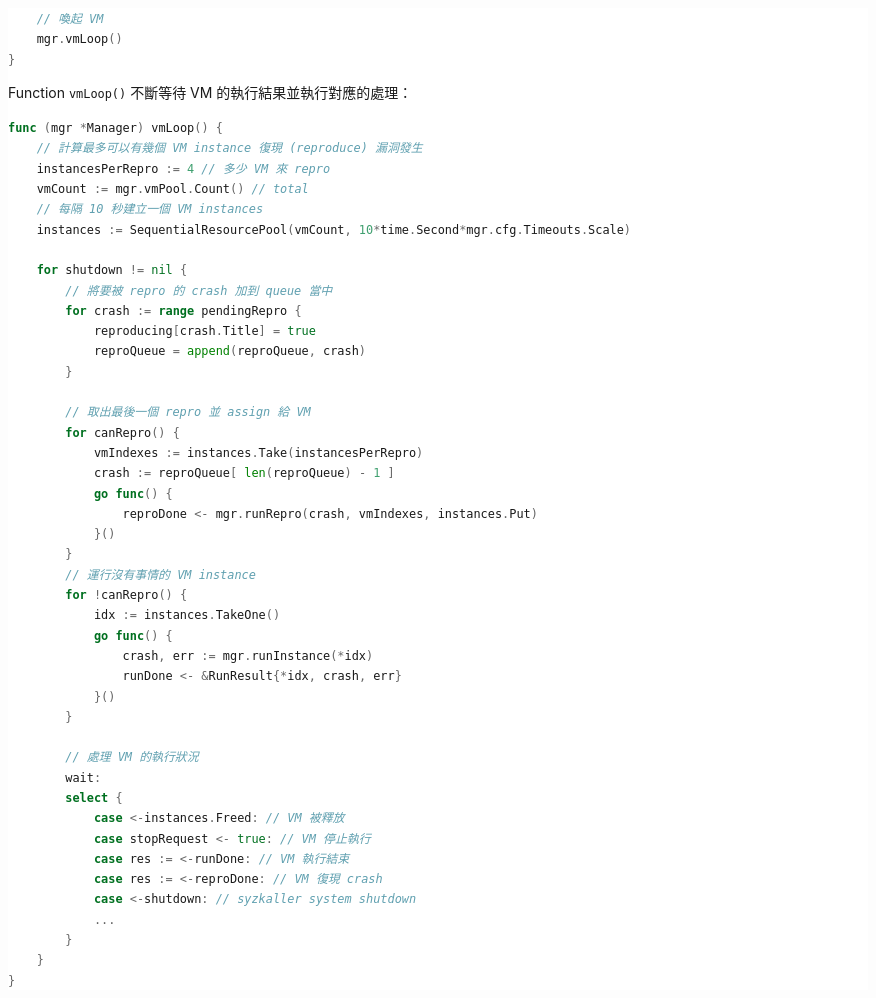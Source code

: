 ```go
    // 喚起 VM
	mgr.vmLoop()
}
```

Function `vmLoop()` 不斷等待 VM 的執行結果並執行對應的處理：

```go
func (mgr *Manager) vmLoop() {
    // 計算最多可以有幾個 VM instance 復現 (reproduce) 漏洞發生
    instancesPerRepro := 4 // 多少 VM 來 repro
    vmCount := mgr.vmPool.Count() // total
    // 每隔 10 秒建立一個 VM instances
    instances := SequentialResourcePool(vmCount, 10*time.Second*mgr.cfg.Timeouts.Scale)

    for shutdown != nil {
        // 將要被 repro 的 crash 加到 queue 當中
        for crash := range pendingRepro {
            reproducing[crash.Title] = true
            reproQueue = append(reproQueue, crash)
        }

        // 取出最後一個 repro 並 assign 給 VM
        for canRepro() {
            vmIndexes := instances.Take(instancesPerRepro)
            crash := reproQueue[ len(reproQueue) - 1 ]
            go func() {
                reproDone <- mgr.runRepro(crash, vmIndexes, instances.Put)
            }()
        }
        // 運行沒有事情的 VM instance
        for !canRepro() {
            idx := instances.TakeOne()
            go func() {
                crash, err := mgr.runInstance(*idx)
                runDone <- &RunResult{*idx, crash, err}
            }()
        }

        // 處理 VM 的執行狀況
        wait:
        select {
            case <-instances.Freed: // VM 被釋放
            case stopRequest <- true: // VM 停止執行
            case res := <-runDone: // VM 執行結束
            case res := <-reproDone: // VM 復現 crash
            case <-shutdown: // syzkaller system shutdown
            ...
        }
    }
}
```
